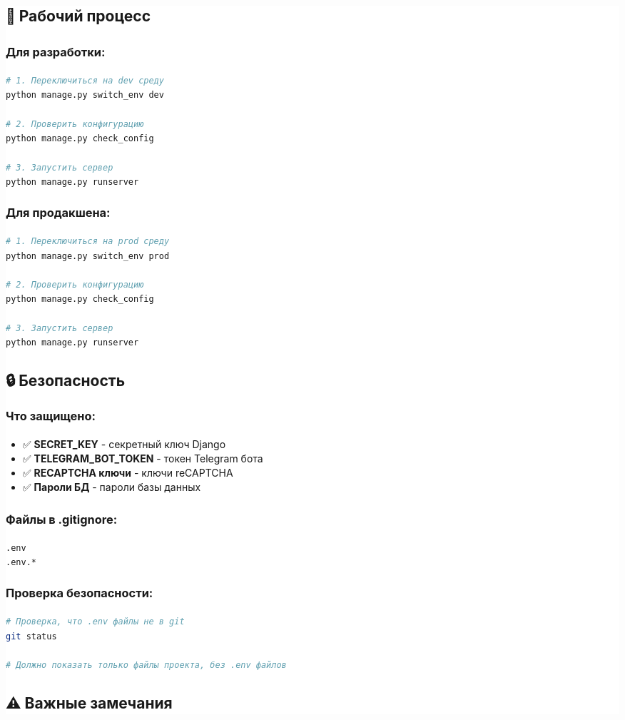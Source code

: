 ## 🚀 **Рабочий процесс**

### **Для разработки:**
```bash
# 1. Переключиться на dev среду
python manage.py switch_env dev

# 2. Проверить конфигурацию
python manage.py check_config

# 3. Запустить сервер
python manage.py runserver
```

### **Для продакшена:**
```bash
# 1. Переключиться на prod среду
python manage.py switch_env prod

# 2. Проверить конфигурацию
python manage.py check_config

# 3. Запустить сервер
python manage.py runserver
```

## 🔒 **Безопасность**

### **Что защищено:**
- ✅ **SECRET_KEY** - секретный ключ Django
- ✅ **TELEGRAM_BOT_TOKEN** - токен Telegram бота
- ✅ **RECAPTCHA ключи** - ключи reCAPTCHA
- ✅ **Пароли БД** - пароли базы данных

### **Файлы в .gitignore:**
```gitignore
.env
.env.*
```

### **Проверка безопасности:**
```bash
# Проверка, что .env файлы не в git
git status

# Должно показать только файлы проекта, без .env файлов
```

## ⚠️ **Важные замечания**
